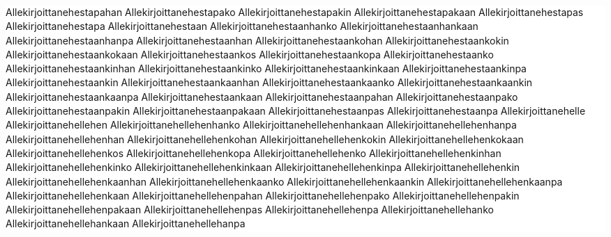 Allekirjoittanehestapahan
Allekirjoittanehestapako
Allekirjoittanehestapakin
Allekirjoittanehestapakaan
Allekirjoittanehestapas
Allekirjoittanehestapa
Allekirjoittanehestaan
Allekirjoittanehestaanhanko
Allekirjoittanehestaanhankaan
Allekirjoittanehestaanhanpa
Allekirjoittanehestaanhan
Allekirjoittanehestaankohan
Allekirjoittanehestaankokin
Allekirjoittanehestaankokaan
Allekirjoittanehestaankos
Allekirjoittanehestaankopa
Allekirjoittanehestaanko
Allekirjoittanehestaankinhan
Allekirjoittanehestaankinko
Allekirjoittanehestaankinkaan
Allekirjoittanehestaankinpa
Allekirjoittanehestaankin
Allekirjoittanehestaankaanhan
Allekirjoittanehestaankaanko
Allekirjoittanehestaankaankin
Allekirjoittanehestaankaanpa
Allekirjoittanehestaankaan
Allekirjoittanehestaanpahan
Allekirjoittanehestaanpako
Allekirjoittanehestaanpakin
Allekirjoittanehestaanpakaan
Allekirjoittanehestaanpas
Allekirjoittanehestaanpa
Allekirjoittanehelle
Allekirjoittanehellehen
Allekirjoittanehellehenhanko
Allekirjoittanehellehenhankaan
Allekirjoittanehellehenhanpa
Allekirjoittanehellehenhan
Allekirjoittanehellehenkohan
Allekirjoittanehellehenkokin
Allekirjoittanehellehenkokaan
Allekirjoittanehellehenkos
Allekirjoittanehellehenkopa
Allekirjoittanehellehenko
Allekirjoittanehellehenkinhan
Allekirjoittanehellehenkinko
Allekirjoittanehellehenkinkaan
Allekirjoittanehellehenkinpa
Allekirjoittanehellehenkin
Allekirjoittanehellehenkaanhan
Allekirjoittanehellehenkaanko
Allekirjoittanehellehenkaankin
Allekirjoittanehellehenkaanpa
Allekirjoittanehellehenkaan
Allekirjoittanehellehenpahan
Allekirjoittanehellehenpako
Allekirjoittanehellehenpakin
Allekirjoittanehellehenpakaan
Allekirjoittanehellehenpas
Allekirjoittanehellehenpa
Allekirjoittanehellehanko
Allekirjoittanehellehankaan
Allekirjoittanehellehanpa